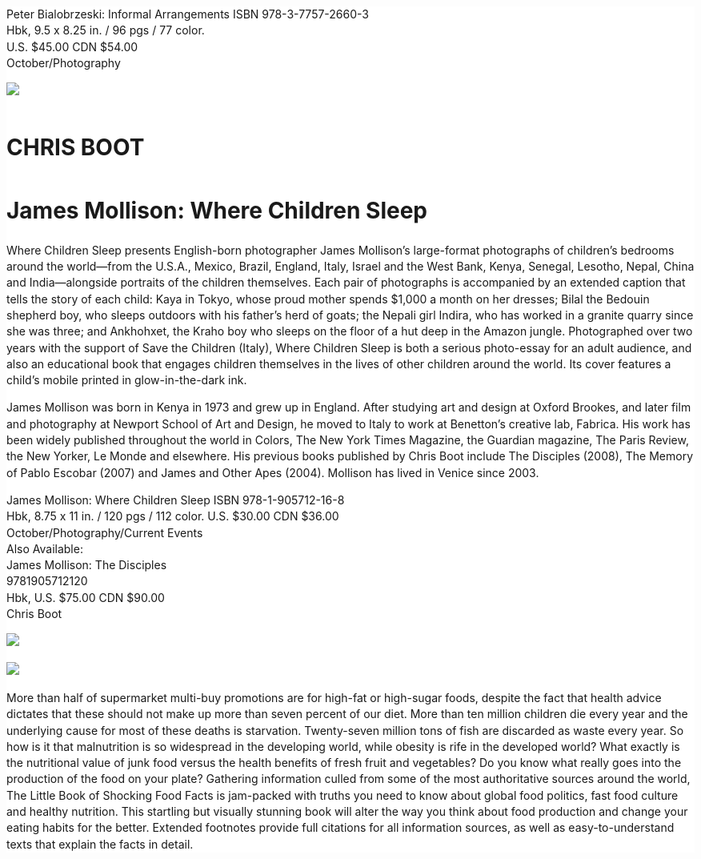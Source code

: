 
Peter Bialobrzeski: Informal Arrangements ISBN 978-3-7757-2660-3   
Hbk, 9.5 x 8.25 in. / 96 pgs / 77 color.   
U.S. \$45.00 CDN \$54.00   
October/Photography  

![](images/9ca0742a94d8c430ba8f13e8764b19302a3a1fb90fc72823c10d43c71c014005.jpg)  

# CHRIS BOOT  

# James Mollison: Where Children Sleep  

Where Children Sleep presents English-born photographer James Mollison’s large-format photographs of children’s bedrooms around the world—from the U.S.A., Mexico, Brazil, England, Italy, Israel and the West Bank, Kenya, Senegal, Lesotho, Nepal, China and India—alongside portraits of the children themselves. Each pair of photographs is accompanied by an extended caption that tells the story of each child: Kaya in Tokyo, whose proud mother spends \$1,000 a month on her dresses; Bilal the Bedouin shepherd boy, who sleeps outdoors with his father’s herd of goats; the Nepali girl Indira, who has worked in a granite quarry since she was three; and Ankhohxet, the Kraho boy who sleeps on the floor of a hut deep in the Amazon jungle. Photographed over two years with the support of Save the Children (Italy), Where Children Sleep is both a serious photo-essay for an adult audience, and also an educational book that engages children themselves in the lives of other children around the world. Its cover features a child’s mobile printed in glow-in-the-dark ink.  

James Mollison was born in Kenya in 1973 and grew up in England. After studying art and design at Oxford Brookes, and later film and photography at Newport School of Art and Design, he moved to Italy to work at Benetton’s creative lab, Fabrica. His work has been widely published throughout the world in Colors, The New York Times Magazine, the Guardian magazine, The Paris Review, the New Yorker, Le Monde and elsewhere. His previous books published by Chris Boot include The Disciples (2008), The Memory of Pablo Escobar (2007) and James and Other Apes (2004). Mollison has lived in Venice since 2003.  

James Mollison: Where Children Sleep ISBN 978-1-905712-16-8   
Hbk, 8.75 x 11 in. / 120 pgs / 112 color. U.S. \$30.00 CDN \$36.00   
October/Photography/Current Events   
Also Available:   
James Mollison: The Disciples   
9781905712120   
Hbk, U.S. \$75.00 CDN \$90.00   
Chris Boot  

![](images/d4db7435f95a066c182ecd1ef71a49ba3fad99910b4d4c3adaabb8fa0f580217.jpg)  

![](images/c536f91520a1f4ed1e3d219439e2149081cf9ba1575abdcb70f09965abbaa278.jpg)  

More than half of supermarket multi-buy promotions are for high-fat or high-sugar foods, despite the fact that health advice dictates that these should not make up more than seven percent of our diet. More than ten million children die every year and the underlying cause for most of these deaths is starvation. Twenty-seven million tons of fish are discarded as waste every year. So how is it that malnutrition is so widespread in the developing world, while obesity is rife in the developed world? What exactly is the nutritional value of junk food versus the health benefits of fresh fruit and vegetables? Do you know what really goes into the production of the food on your plate? Gathering information culled from some of the most authoritative sources around the world, The Little Book of Shocking Food Facts is jam-packed with truths you need to know about global food politics, fast food culture and healthy nutrition. This startling but visually stunning book will alter the way you think about food production and change your eating habits for the better. Extended footnotes provide full citations for all information sources, as well as easy-to-understand texts that explain the facts in detail.  
